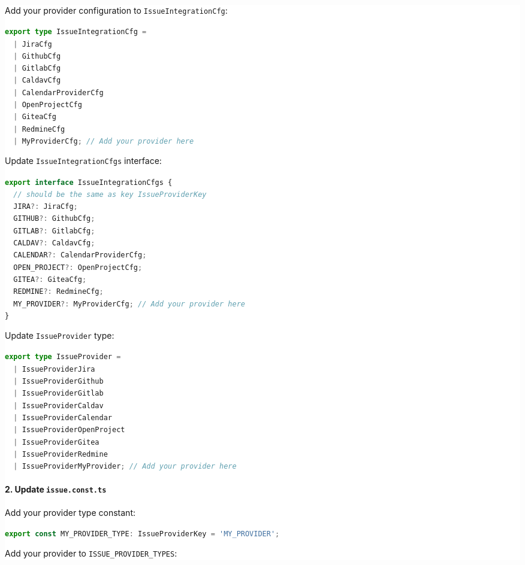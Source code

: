 Add your provider configuration to `IssueIntegrationCfg`:

```typescript
export type IssueIntegrationCfg =
  | JiraCfg
  | GithubCfg
  | GitlabCfg
  | CaldavCfg
  | CalendarProviderCfg
  | OpenProjectCfg
  | GiteaCfg
  | RedmineCfg
  | MyProviderCfg; // Add your provider here
```

Update `IssueIntegrationCfgs` interface:

```typescript
export interface IssueIntegrationCfgs {
  // should be the same as key IssueProviderKey
  JIRA?: JiraCfg;
  GITHUB?: GithubCfg;
  GITLAB?: GitlabCfg;
  CALDAV?: CaldavCfg;
  CALENDAR?: CalendarProviderCfg;
  OPEN_PROJECT?: OpenProjectCfg;
  GITEA?: GiteaCfg;
  REDMINE?: RedmineCfg;
  MY_PROVIDER?: MyProviderCfg; // Add your provider here
}
```

Update `IssueProvider` type:

```typescript
export type IssueProvider =
  | IssueProviderJira
  | IssueProviderGithub
  | IssueProviderGitlab
  | IssueProviderCaldav
  | IssueProviderCalendar
  | IssueProviderOpenProject
  | IssueProviderGitea
  | IssueProviderRedmine
  | IssueProviderMyProvider; // Add your provider here
```

#### 2. Update `issue.const.ts`

Add your provider type constant:

```typescript
export const MY_PROVIDER_TYPE: IssueProviderKey = 'MY_PROVIDER';
```

Add your provider to `ISSUE_PROVIDER_TYPES`:
